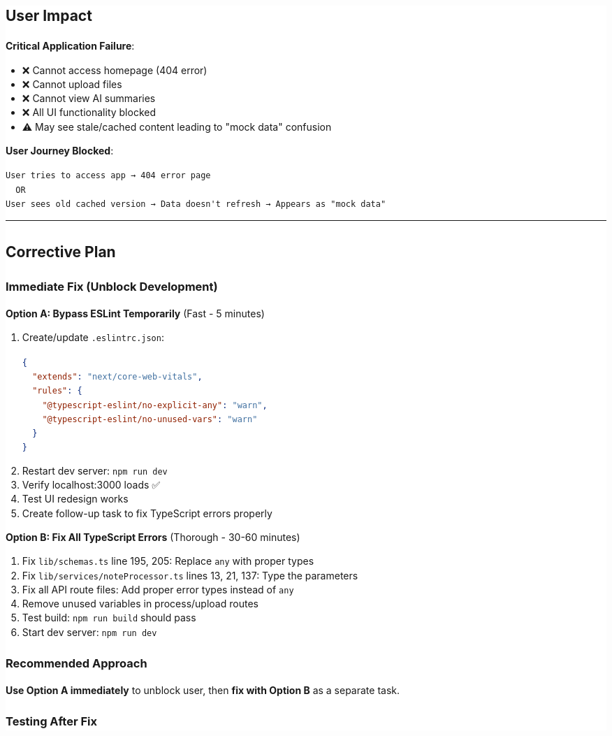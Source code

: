 
## User Impact

**Critical Application Failure**:
- ❌ Cannot access homepage (404 error)
- ❌ Cannot upload files
- ❌ Cannot view AI summaries
- ❌ All UI functionality blocked
- ⚠️ May see stale/cached content leading to "mock data" confusion

**User Journey Blocked**:
```
User tries to access app → 404 error page
  OR
User sees old cached version → Data doesn't refresh → Appears as "mock data"
```

---

## Corrective Plan

### Immediate Fix (Unblock Development)

**Option A: Bypass ESLint Temporarily** (Fast - 5 minutes)
1. Create/update `.eslintrc.json`:
   ```json
   {
     "extends": "next/core-web-vitals",
     "rules": {
       "@typescript-eslint/no-explicit-any": "warn",
       "@typescript-eslint/no-unused-vars": "warn"
     }
   }
   ```
2. Restart dev server: `npm run dev`
3. Verify localhost:3000 loads ✅
4. Test UI redesign works
5. Create follow-up task to fix TypeScript errors properly

**Option B: Fix All TypeScript Errors** (Thorough - 30-60 minutes)
1. Fix `lib/schemas.ts` line 195, 205: Replace `any` with proper types
2. Fix `lib/services/noteProcessor.ts` lines 13, 21, 137: Type the parameters
3. Fix all API route files: Add proper error types instead of `any`
4. Remove unused variables in process/upload routes
5. Test build: `npm run build` should pass
6. Start dev server: `npm run dev`

### Recommended Approach

**Use Option A immediately** to unblock user, then **fix with Option B** as a separate task.

### Testing After Fix

